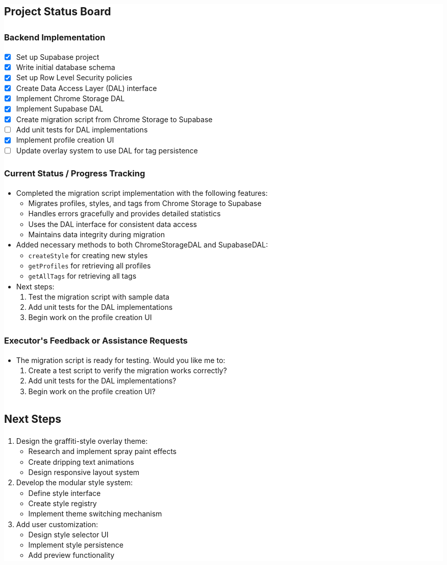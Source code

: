 ## Project Status Board

### Backend Implementation
- [x] Set up Supabase project
- [x] Write initial database schema
- [x] Set up Row Level Security policies
- [x] Create Data Access Layer (DAL) interface
- [x] Implement Chrome Storage DAL
- [x] Implement Supabase DAL
- [x] Create migration script from Chrome Storage to Supabase
- [ ] Add unit tests for DAL implementations
- [x] Implement profile creation UI
- [ ] Update overlay system to use DAL for tag persistence

### Current Status / Progress Tracking
- Completed the migration script implementation with the following features:
  - Migrates profiles, styles, and tags from Chrome Storage to Supabase
  - Handles errors gracefully and provides detailed statistics
  - Uses the DAL interface for consistent data access
  - Maintains data integrity during migration
- Added necessary methods to both ChromeStorageDAL and SupabaseDAL:
  - `createStyle` for creating new styles
  - `getProfiles` for retrieving all profiles
  - `getAllTags` for retrieving all tags
- Next steps:
  1. Test the migration script with sample data
  2. Add unit tests for the DAL implementations
  3. Begin work on the profile creation UI

### Executor's Feedback or Assistance Requests
- The migration script is ready for testing. Would you like me to:
  1. Create a test script to verify the migration works correctly?
  2. Add unit tests for the DAL implementations?
  3. Begin work on the profile creation UI?

## Next Steps
1. Design the graffiti-style overlay theme:
   - Research and implement spray paint effects
   - Create dripping text animations
   - Design responsive layout system
2. Develop the modular style system:
   - Define style interface
   - Create style registry
   - Implement theme switching mechanism
3. Add user customization:
   - Design style selector UI
   - Implement style persistence
   - Add preview functionality
